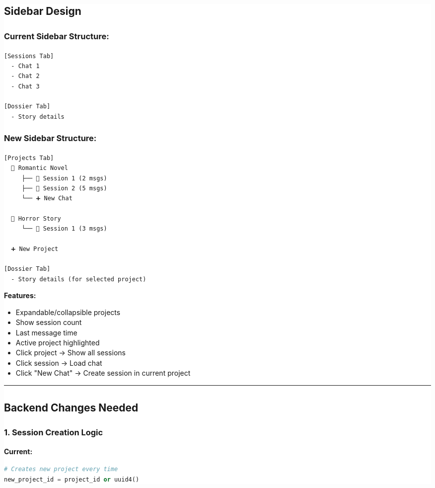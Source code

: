 
## Sidebar Design

### Current Sidebar Structure:
```
[Sessions Tab]
  - Chat 1
  - Chat 2
  - Chat 3

[Dossier Tab]
  - Story details
```

### New Sidebar Structure:
```
[Projects Tab]
  📁 Romantic Novel
     ├── 💬 Session 1 (2 msgs)
     ├── 💬 Session 2 (5 msgs)
     └── ➕ New Chat
     
  📁 Horror Story
     └── 💬 Session 1 (3 msgs)
     
  ➕ New Project

[Dossier Tab]
  - Story details (for selected project)
```

**Features:**
- Expandable/collapsible projects
- Show session count
- Last message time
- Active project highlighted
- Click project → Show all sessions
- Click session → Load chat
- Click "New Chat" → Create session in current project

---

## Backend Changes Needed

### 1. Session Creation Logic

**Current:**
```python
# Creates new project every time
new_project_id = project_id or uuid4()
```
